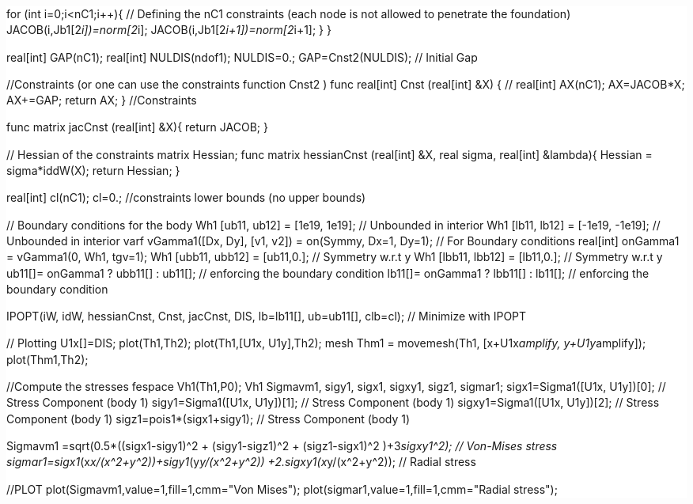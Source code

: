   for (int i=0;i<nC1;i++){          // Defining the nC1 constraints (each node is not allowed to penetrate the foundation)
    JACOB(i,Jb1[2*i])=norm[2*i];
    JACOB(i,Jb1[2*i+1])=norm[2*i+1];
  }
}

real[int] GAP(nC1);
real[int] NULDIS(ndof1);
NULDIS=0.;
GAP=Cnst2(NULDIS);    // Initial Gap

//Constraints (or one can use the constraints function Cnst2 )
func real[int] Cnst (real[int] &X) {    //
  real[int] AX(nC1);
  AX=JACOB*X;
  AX+=GAP;
  return AX;
} //Constraints

func matrix jacCnst (real[int] &X){
	return JACOB;
}

// Hessian of the constraints
matrix Hessian;
func matrix hessianCnst (real[int] &X, real sigma, real[int] &lambda){
  Hessian = sigma*iddW(X);
 return Hessian;
}

real[int] cl(nC1); cl=0.; //constraints lower bounds (no upper bounds)

// Boundary conditions for the body
Wh1 [ub11, ub12] = [1e19, 1e19];                            // Unbounded in interior
Wh1 [lb11, lb12] = [-1e19, -1e19];                          // Unbounded in interior
varf vGamma1([Dx, Dy], [v1, v2]) = on(Symmy, Dx=1, Dy=1);   // For Boundary conditions
real[int] onGamma1 = vGamma1(0, Wh1, tgv=1);
Wh1 [ubb11, ubb12] = [ub11,0.];                             // Symmetry w.r.t y
Wh1 [lbb11, lbb12] = [lb11,0.];                             // Symmetry w.r.t y
ub11[]= onGamma1 ? ubb11[] : ub11[];                        // enforcing the boundary condition
lb11[]= onGamma1 ? lbb11[] : lb11[];                        // enforcing the boundary condition

IPOPT(iW, idW, hessianCnst, Cnst, jacCnst, DIS, lb=lb11[], ub=ub11[], clb=cl); // Minimize with IPOPT

// Plotting
U1x[]=DIS;
plot(Th1,Th2);
plot(Th1,[U1x, U1y],Th2);
mesh Thm1 = movemesh(Th1, [x+U1x*amplify, y+U1y*amplify]);
plot(Thm1,Th2);

//Compute the stresses
fespace Vh1(Th1,P0);
Vh1 Sigmavm1, sigy1, sigx1, sigxy1, sigz1, sigmar1;
sigx1=Sigma1([U1x, U1y])[0];  // Stress Component (body 1)
sigy1=Sigma1([U1x, U1y])[1];  // Stress Component (body 1)
sigxy1=Sigma1([U1x, U1y])[2]; // Stress Component (body 1)
sigz1=pois1*(sigx1+sigy1);    // Stress Component (body 1)

Sigmavm1 =sqrt(0.5*((sigx1-sigy1)^2 + (sigy1-sigz1)^2 + (sigz1-sigx1)^2 )+3*sigxy1^2); // Von-Mises stress
sigmar1=sigx1*(x*x/(x^2+y^2))+sigy1*(y*y/(x^2+y^2)) +2.*sigxy1*(x*y/(x^2+y^2)); // Radial stress

//PLOT
plot(Sigmavm1,value=1,fill=1,cmm="Von Mises");
plot(sigmar1,value=1,fill=1,cmm="Radial stress");
